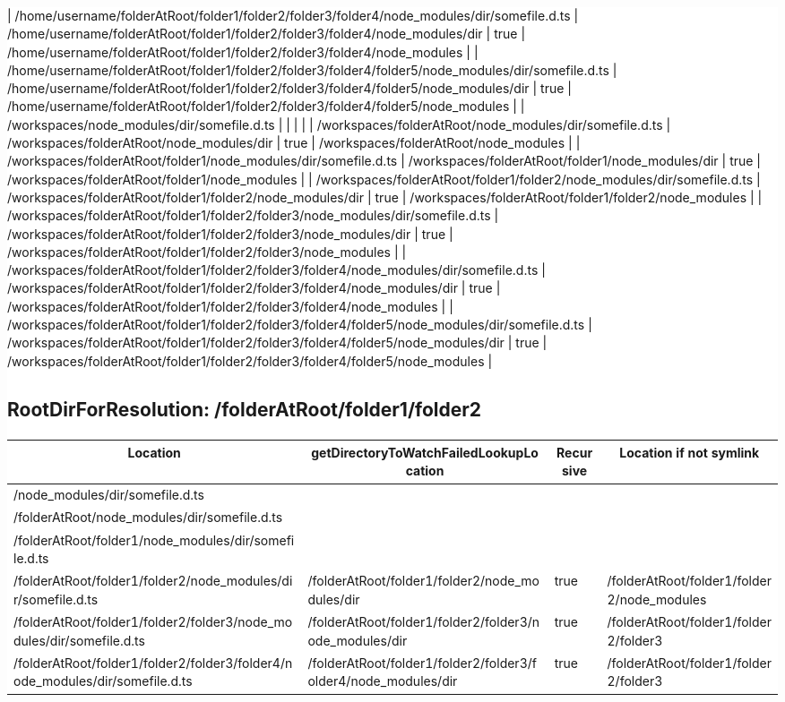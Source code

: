 | /home/username/folderAtRoot/folder1/folder2/folder3/folder4/node_modules/dir/somefile.d.ts                | /home/username/folderAtRoot/folder1/folder2/folder3/folder4/node_modules/dir                              | true      | /home/username/folderAtRoot/folder1/folder2/folder3/folder4/node_modules                                  |
| /home/username/folderAtRoot/folder1/folder2/folder3/folder4/folder5/node_modules/dir/somefile.d.ts        | /home/username/folderAtRoot/folder1/folder2/folder3/folder4/folder5/node_modules/dir                      | true      | /home/username/folderAtRoot/folder1/folder2/folder3/folder4/folder5/node_modules                          |
| /workspaces/node_modules/dir/somefile.d.ts                                                                |                                                                                                           |           |                                                                                                           |
| /workspaces/folderAtRoot/node_modules/dir/somefile.d.ts                                                   | /workspaces/folderAtRoot/node_modules/dir                                                                 | true      | /workspaces/folderAtRoot/node_modules                                                                     |
| /workspaces/folderAtRoot/folder1/node_modules/dir/somefile.d.ts                                           | /workspaces/folderAtRoot/folder1/node_modules/dir                                                         | true      | /workspaces/folderAtRoot/folder1/node_modules                                                             |
| /workspaces/folderAtRoot/folder1/folder2/node_modules/dir/somefile.d.ts                                   | /workspaces/folderAtRoot/folder1/folder2/node_modules/dir                                                 | true      | /workspaces/folderAtRoot/folder1/folder2/node_modules                                                     |
| /workspaces/folderAtRoot/folder1/folder2/folder3/node_modules/dir/somefile.d.ts                           | /workspaces/folderAtRoot/folder1/folder2/folder3/node_modules/dir                                         | true      | /workspaces/folderAtRoot/folder1/folder2/folder3/node_modules                                             |
| /workspaces/folderAtRoot/folder1/folder2/folder3/folder4/node_modules/dir/somefile.d.ts                   | /workspaces/folderAtRoot/folder1/folder2/folder3/folder4/node_modules/dir                                 | true      | /workspaces/folderAtRoot/folder1/folder2/folder3/folder4/node_modules                                     |
| /workspaces/folderAtRoot/folder1/folder2/folder3/folder4/folder5/node_modules/dir/somefile.d.ts           | /workspaces/folderAtRoot/folder1/folder2/folder3/folder4/folder5/node_modules/dir                         | true      | /workspaces/folderAtRoot/folder1/folder2/folder3/folder4/folder5/node_modules                             |

## RootDirForResolution: /folderAtRoot/folder1/folder2

| Location                                                                                                  | getDirectoryToWatchFailedLookupLocation                                                                   | Recursive | Location if not symlink                                                                                   |
| --------------------------------------------------------------------------------------------------------- | --------------------------------------------------------------------------------------------------------- | --------- | --------------------------------------------------------------------------------------------------------- |
| /node_modules/dir/somefile.d.ts                                                                           |                                                                                                           |           |                                                                                                           |
| /folderAtRoot/node_modules/dir/somefile.d.ts                                                              |                                                                                                           |           |                                                                                                           |
| /folderAtRoot/folder1/node_modules/dir/somefile.d.ts                                                      |                                                                                                           |           |                                                                                                           |
| /folderAtRoot/folder1/folder2/node_modules/dir/somefile.d.ts                                              | /folderAtRoot/folder1/folder2/node_modules/dir                                                            | true      | /folderAtRoot/folder1/folder2/node_modules                                                                |
| /folderAtRoot/folder1/folder2/folder3/node_modules/dir/somefile.d.ts                                      | /folderAtRoot/folder1/folder2/folder3/node_modules/dir                                                    | true      | /folderAtRoot/folder1/folder2/folder3                                                                     |
| /folderAtRoot/folder1/folder2/folder3/folder4/node_modules/dir/somefile.d.ts                              | /folderAtRoot/folder1/folder2/folder3/folder4/node_modules/dir                                            | true      | /folderAtRoot/folder1/folder2/folder3                                                                     |